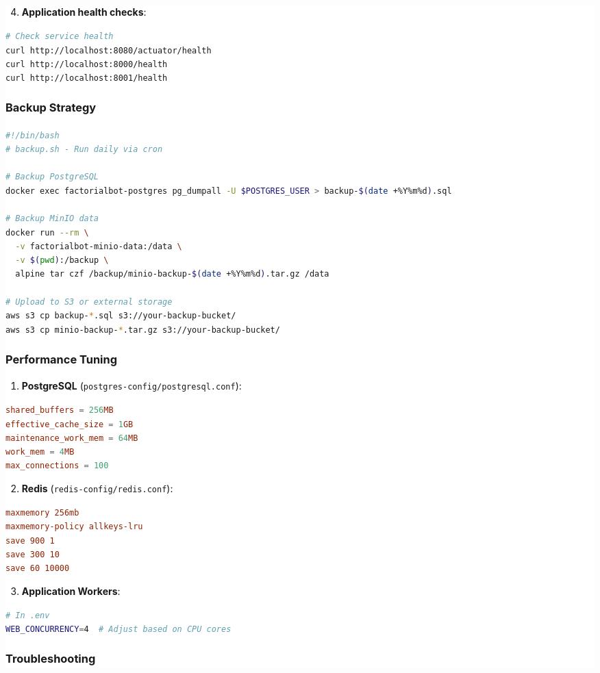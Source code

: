 4. **Application health checks**:
```bash
# Check service health
curl http://localhost:8080/actuator/health
curl http://localhost:8000/health
curl http://localhost:8001/health
```

### Backup Strategy

```bash
#!/bin/bash
# backup.sh - Run daily via cron

# Backup PostgreSQL
docker exec factorialbot-postgres pg_dumpall -U $POSTGRES_USER > backup-$(date +%Y%m%d).sql

# Backup MinIO data
docker run --rm \
  -v factorialbot-minio-data:/data \
  -v $(pwd):/backup \
  alpine tar czf /backup/minio-backup-$(date +%Y%m%d).tar.gz /data

# Upload to S3 or external storage
aws s3 cp backup-*.sql s3://your-backup-bucket/
aws s3 cp minio-backup-*.tar.gz s3://your-backup-bucket/
```

### Performance Tuning

1. **PostgreSQL** (`postgres-config/postgresql.conf`):
```conf
shared_buffers = 256MB
effective_cache_size = 1GB
maintenance_work_mem = 64MB
work_mem = 4MB
max_connections = 100
```

2. **Redis** (`redis-config/redis.conf`):
```conf
maxmemory 256mb
maxmemory-policy allkeys-lru
save 900 1
save 300 10
save 60 10000
```

3. **Application Workers**:
```bash
# In .env
WEB_CONCURRENCY=4  # Adjust based on CPU cores
```

### Troubleshooting
